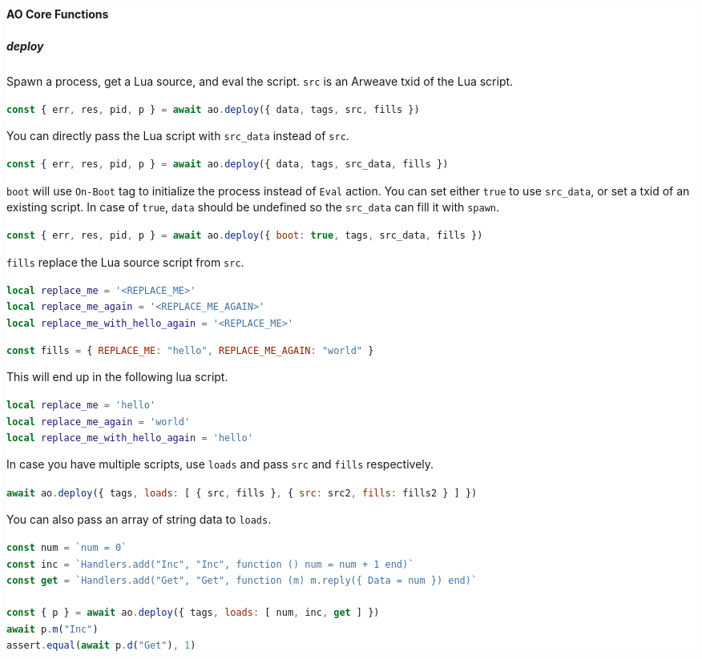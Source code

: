 #### AO Core Functions

##### deploy

Spawn a process, get a Lua source, and eval the script. `src` is an Arweave txid of the Lua script.

```js
const { err, res, pid, p } = await ao.deploy({ data, tags, src, fills })
```

You can directly pass the Lua script with `src_data` instead of `src`.

```js
const { err, res, pid, p } = await ao.deploy({ data, tags, src_data, fills })
```

`boot` will use `On-Boot` tag to initialize the process instead of `Eval` action. You can set either `true` to use `src_data`, or set a txid of an existing script. In case of `true`, `data` should be undefined so the `src_data` can fill it with `spawn`.

```js
const { err, res, pid, p } = await ao.deploy({ boot: true, tags, src_data, fills })
```

`fills` replace the Lua source script from `src`.

```lua
local replace_me = '<REPLACE_ME>'
local replace_me_again = '<REPLACE_ME_AGAIN>'
local replace_me_with_hello_again = '<REPLACE_ME>'
```

```js
const fills = { REPLACE_ME: "hello", REPLACE_ME_AGAIN: "world" }
```
This will end up in the following lua script.

```lua
local replace_me = 'hello'
local replace_me_again = 'world'
local replace_me_with_hello_again = 'hello'
```

In case you have multiple scripts, use `loads` and pass `src` and `fills` respectively.

```js
await ao.deploy({ tags, loads: [ { src, fills }, { src: src2, fills: fills2 } ] })
```

You can also pass an array of string data to `loads`.


```js
const num = `num = 0`
const inc = `Handlers.add("Inc", "Inc", function () num = num + 1 end)`
const get = `Handlers.add("Get", "Get", function (m) m.reply({ Data = num }) end)`

const { p } = await ao.deploy({ tags, loads: [ num, inc, get ] })
await p.m("Inc")
assert.equal(await p.d("Get"), 1)
```
